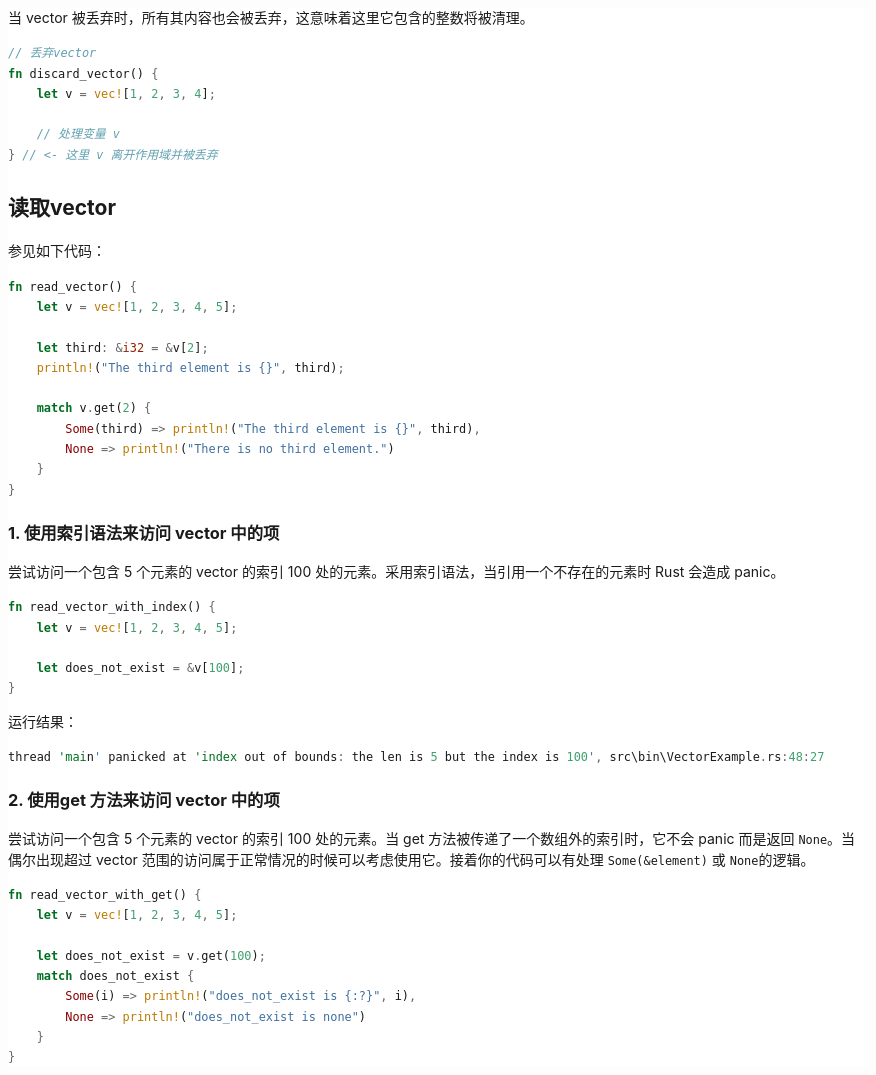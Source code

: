 当 vector 被丢弃时，所有其内容也会被丢弃，这意味着这里它包含的整数将被清理。

```rust
// 丢弃vector
fn discard_vector() {
    let v = vec![1, 2, 3, 4];

    // 处理变量 v
} // <- 这里 v 离开作用域并被丢弃
```

## 读取vector

参见如下代码：

```rust
fn read_vector() {
    let v = vec![1, 2, 3, 4, 5];

    let third: &i32 = &v[2];
    println!("The third element is {}", third);

    match v.get(2) {
        Some(third) => println!("The third element is {}", third),
        None => println!("There is no third element.")
    }
}
```

### 1. 使用索引语法来访问 vector 中的项

尝试访问一个包含 5 个元素的 vector 的索引 100 处的元素。采用索引语法，当引用一个不存在的元素时 Rust 会造成 panic。

```rust
fn read_vector_with_index() {
    let v = vec![1, 2, 3, 4, 5];

    let does_not_exist = &v[100];
}
```

运行结果：

```rust
thread 'main' panicked at 'index out of bounds: the len is 5 but the index is 100', src\bin\VectorExample.rs:48:27
```

### 2. 使用get 方法来访问 vector 中的项

尝试访问一个包含 5 个元素的 vector 的索引 100 处的元素。当 get 方法被传递了一个数组外的索引时，它不会 panic 而是返回 `None`。当偶尔出现超过 vector 范围的访问属于正常情况的时候可以考虑使用它。接着你的代码可以有处理 `Some(&element)` 或 `None`的逻辑。

```rust
fn read_vector_with_get() {
    let v = vec![1, 2, 3, 4, 5];

    let does_not_exist = v.get(100);
    match does_not_exist {
        Some(i) => println!("does_not_exist is {:?}", i),
        None => println!("does_not_exist is none")
    }
}
```
